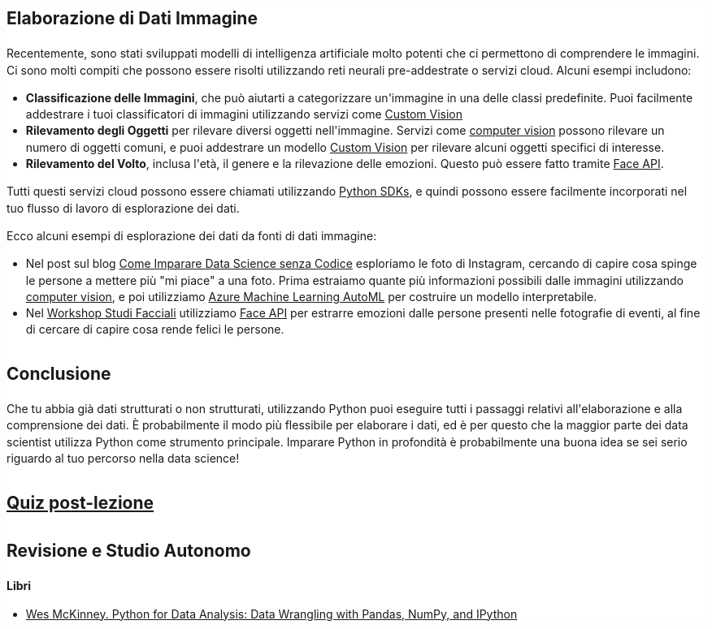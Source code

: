 ## Elaborazione di Dati Immagine

Recentemente, sono stati sviluppati modelli di intelligenza artificiale molto potenti che ci permettono di comprendere le immagini. Ci sono molti compiti che possono essere risolti utilizzando reti neurali pre-addestrate o servizi cloud. Alcuni esempi includono:

* **Classificazione delle Immagini**, che può aiutarti a categorizzare un'immagine in una delle classi predefinite. Puoi facilmente addestrare i tuoi classificatori di immagini utilizzando servizi come [Custom Vision](https://azure.microsoft.com/services/cognitive-services/custom-vision-service/?WT.mc_id=academic-77958-bethanycheum)
* **Rilevamento degli Oggetti** per rilevare diversi oggetti nell'immagine. Servizi come [computer vision](https://azure.microsoft.com/services/cognitive-services/computer-vision/?WT.mc_id=academic-77958-bethanycheum) possono rilevare un numero di oggetti comuni, e puoi addestrare un modello [Custom Vision](https://azure.microsoft.com/services/cognitive-services/custom-vision-service/?WT.mc_id=academic-77958-bethanycheum) per rilevare alcuni oggetti specifici di interesse.
* **Rilevamento del Volto**, inclusa l'età, il genere e la rilevazione delle emozioni. Questo può essere fatto tramite [Face API](https://azure.microsoft.com/services/cognitive-services/face/?WT.mc_id=academic-77958-bethanycheum).

Tutti questi servizi cloud possono essere chiamati utilizzando [Python SDKs](https://docs.microsoft.com/samples/azure-samples/cognitive-services-python-sdk-samples/cognitive-services-python-sdk-samples/?WT.mc_id=academic-77958-bethanycheum), e quindi possono essere facilmente incorporati nel tuo flusso di lavoro di esplorazione dei dati.

Ecco alcuni esempi di esplorazione dei dati da fonti di dati immagine:
* Nel post sul blog [Come Imparare Data Science senza Codice](https://soshnikov.com/azure/how-to-learn-data-science-without-coding/) esploriamo le foto di Instagram, cercando di capire cosa spinge le persone a mettere più "mi piace" a una foto. Prima estraiamo quante più informazioni possibili dalle immagini utilizzando [computer vision](https://azure.microsoft.com/services/cognitive-services/computer-vision/?WT.mc_id=academic-77958-bethanycheum), e poi utilizziamo [Azure Machine Learning AutoML](https://docs.microsoft.com/azure/machine-learning/concept-automated-ml/?WT.mc_id=academic-77958-bethanycheum) per costruire un modello interpretabile.
* Nel [Workshop Studi Facciali](https://github.com/CloudAdvocacy/FaceStudies) utilizziamo [Face API](https://azure.microsoft.com/services/cognitive-services/face/?WT.mc_id=academic-77958-bethanycheum) per estrarre emozioni dalle persone presenti nelle fotografie di eventi, al fine di cercare di capire cosa rende felici le persone.

## Conclusione

Che tu abbia già dati strutturati o non strutturati, utilizzando Python puoi eseguire tutti i passaggi relativi all'elaborazione e alla comprensione dei dati. È probabilmente il modo più flessibile per elaborare i dati, ed è per questo che la maggior parte dei data scientist utilizza Python come strumento principale. Imparare Python in profondità è probabilmente una buona idea se sei serio riguardo al tuo percorso nella data science!

## [Quiz post-lezione](https://ff-quizzes.netlify.app/en/ds/quiz/13)

## Revisione e Studio Autonomo

**Libri**
* [Wes McKinney. Python for Data Analysis: Data Wrangling with Pandas, NumPy, and IPython](https://www.amazon.com/gp/product/1491957662)
